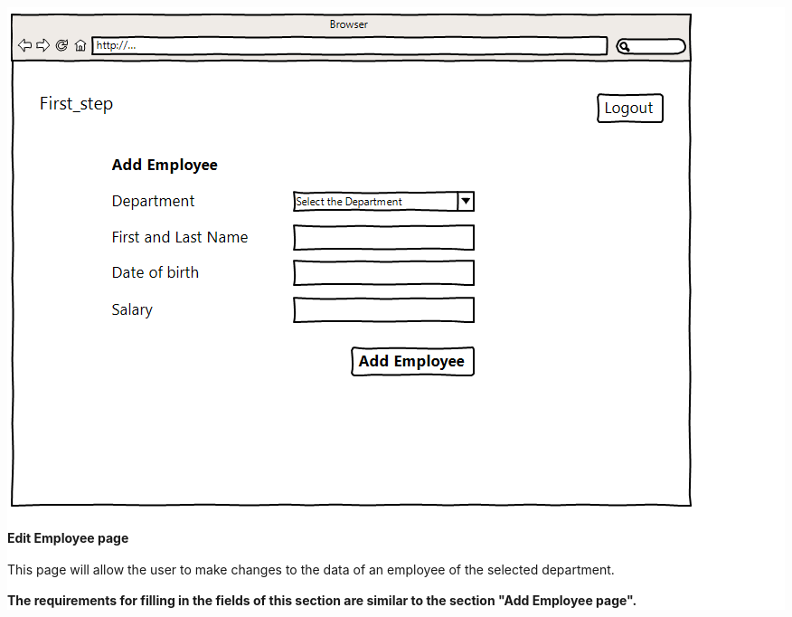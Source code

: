 **![](7.png)**

**Edit Employee page**

This page will allow the user to make changes to the data of an employee of the
selected department.

**The requirements for filling in the fields of this section are similar to the section "Add Employee page".**
